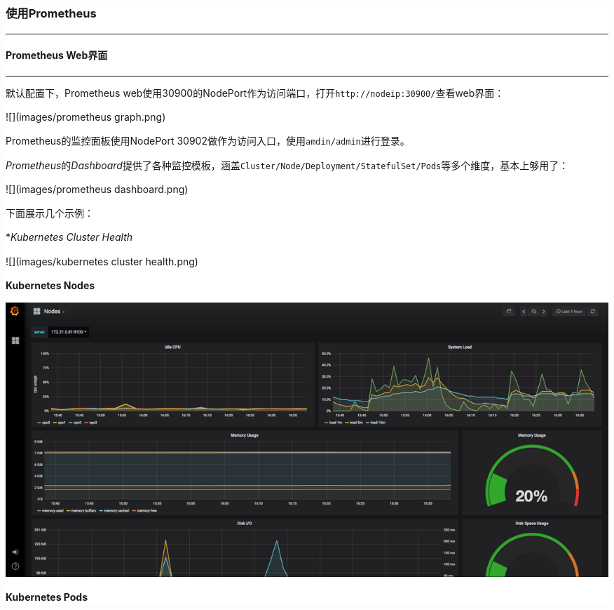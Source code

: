 ### 使用Prometheus
------

#### Prometheus Web界面
-----

默认配置下，Prometheus web使用30900的NodePort作为访问端口，打开`http://nodeip:30900/`查看web界面：

![](images/prometheus graph.png)

Prometheus的监控面板使用NodePort 30902做作为访问入口，使用`amdin/admin`进行登录。

*Prometheus*的*Dashboard*提供了各种监控模板，涵盖`Cluster/Node/Deployment/StatefulSet/Pods`等多个维度，基本上够用了：

![](images/prometheus dashboard.png)

下面展示几个示例：

**Kubernetes Cluster Health*

![](images/kubernetes cluster health.png)

**Kubernetes Nodes**

![](images/Nodes.png)

**Kubernetes Pods**
